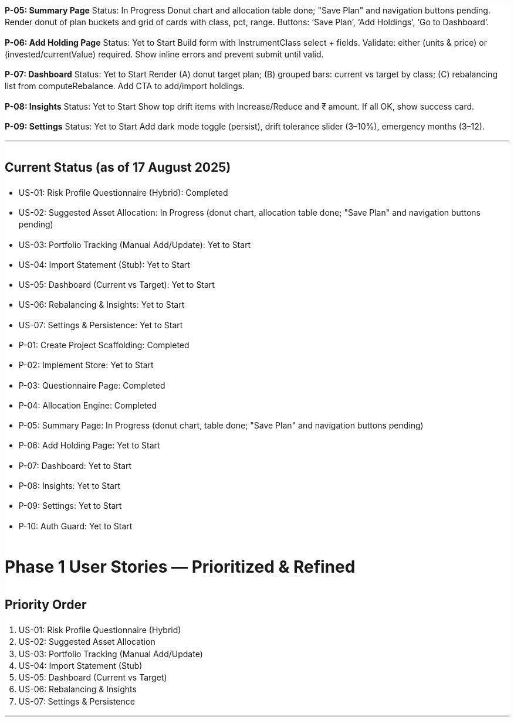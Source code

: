 **P-05: Summary Page**
Status: In Progress
Donut chart and allocation table done; "Save Plan" and navigation buttons pending.
Render donut of plan buckets and grid of cards with class, pct, range. Buttons: ‘Save Plan’, ‘Add Holdings’, ‘Go to Dashboard’.

**P-06: Add Holding Page**
Status: Yet to Start
Build form with InstrumentClass select + fields. Validate: either (units & price) or (invested/currentValue) required. Show inline errors and prevent submit until valid.

**P-07: Dashboard**
Status: Yet to Start
Render (A) donut target plan; (B) grouped bars: current vs target by class; (C) rebalancing list from computeRebalance. Add CTA to add/import holdings.

**P-08: Insights**
Status: Yet to Start
Show top drift items with Increase/Reduce and ₹ amount. If all OK, show success card.

**P-09: Settings**
Status: Yet to Start
Add dark mode toggle (persist), drift tolerance slider (3–10%), emergency months (3–12).


---

## Current Status (as of 17 August 2025)

- US-01: Risk Profile Questionnaire (Hybrid): Completed
- US-02: Suggested Asset Allocation: In Progress (donut chart, allocation table done; "Save Plan" and navigation buttons pending)
- US-03: Portfolio Tracking (Manual Add/Update): Yet to Start
- US-04: Import Statement (Stub): Yet to Start
- US-05: Dashboard (Current vs Target): Yet to Start
- US-06: Rebalancing & Insights: Yet to Start
- US-07: Settings & Persistence: Yet to Start

- P-01: Create Project Scaffolding: Completed
- P-02: Implement Store: Yet to Start
- P-03: Questionnaire Page: Completed
- P-04: Allocation Engine: Completed
- P-05: Summary Page: In Progress (donut chart, table done; "Save Plan" and navigation buttons pending)
- P-06: Add Holding Page: Yet to Start
- P-07: Dashboard: Yet to Start
- P-08: Insights: Yet to Start
- P-09: Settings: Yet to Start
- P-10: Auth Guard: Yet to Start

# Phase 1 User Stories — Prioritized & Refined

## Priority Order
1. US-01: Risk Profile Questionnaire (Hybrid)
2. US-02: Suggested Asset Allocation
3. US-03: Portfolio Tracking (Manual Add/Update)
4. US-04: Import Statement (Stub)
5. US-05: Dashboard (Current vs Target)
6. US-06: Rebalancing & Insights
7. US-07: Settings & Persistence

---